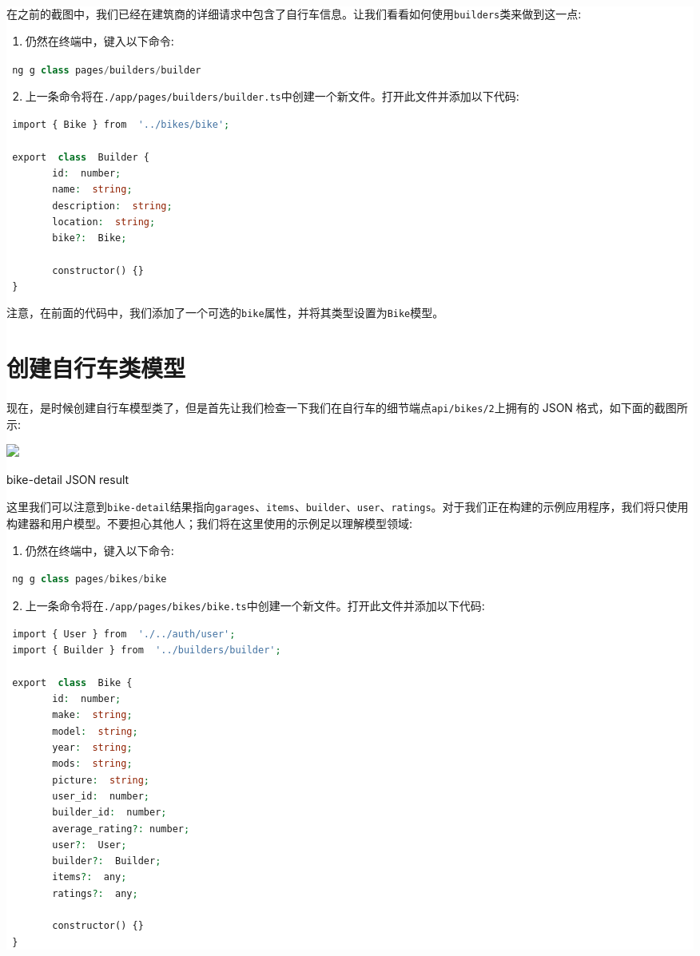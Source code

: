 在之前的截图中，我们已经在建筑商的详细请求中包含了自行车信息。让我们看看如何使用`builders`类来做到这一点:

1.  仍然在终端中，键入以下命令:

```php
 ng g class pages/builders/builder
```

2.  上一条命令将在`./app/pages/builders/builder.ts`中创建一个新文件。打开此文件并添加以下代码:

```php
 import { Bike } from  '../bikes/bike';

 export  class  Builder {
        id:  number;
        name:  string;
        description:  string;
        location:  string;
        bike?:  Bike;

        constructor() {}
 }
```

注意，在前面的代码中，我们添加了一个可选的`bike`属性，并将其类型设置为`Bike`模型。

# 创建自行车类模型

现在，是时候创建自行车模型类了，但是首先让我们检查一下我们在自行车的细节端点`api/bikes/2`上拥有的 JSON 格式，如下面的截图所示:

![](../images/00083.jpeg)

bike-detail JSON result

这里我们可以注意到`bike-detail`结果指向`garages`、`items`、`builder`、`user`、`ratings`。对于我们正在构建的示例应用程序，我们将只使用构建器和用户模型。不要担心其他人；我们将在这里使用的示例足以理解模型领域:

1.  仍然在终端中，键入以下命令:

```php
 ng g class pages/bikes/bike
```

2.  上一条命令将在`./app/pages/bikes/bike.ts`中创建一个新文件。打开此文件并添加以下代码:

```php
 import { User } from  './../auth/user';
 import { Builder } from  '../builders/builder';

 export  class  Bike {
        id:  number;
        make:  string;
        model:  string;
        year:  string;
        mods:  string;
        picture:  string;
        user_id:  number;
        builder_id:  number;
        average_rating?: number;
        user?:  User;
        builder?:  Builder;
        items?:  any;
        ratings?:  any;

        constructor() {}
 }
```
